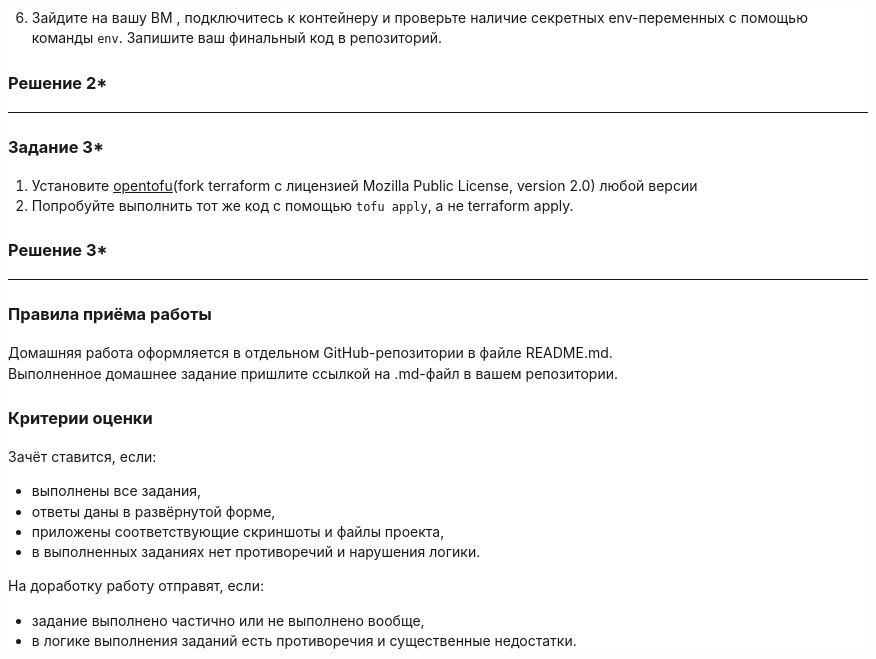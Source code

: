 6. Зайдите на вашу ВМ , подключитесь к контейнеру и проверьте наличие секретных env-переменных с помощью команды ```env```. Запишите ваш финальный код в репозиторий.

### Решение 2*

---

### Задание 3*
1. Установите [opentofu](https://opentofu.org/)(fork terraform с лицензией Mozilla Public License, version 2.0) любой версии
2. Попробуйте выполнить тот же код с помощью ```tofu apply```, а не terraform apply.

### Решение 3*

------

### Правила приёма работы

Домашняя работа оформляется в отдельном GitHub-репозитории в файле README.md.   
Выполненное домашнее задание пришлите ссылкой на .md-файл в вашем репозитории.

### Критерии оценки

Зачёт ставится, если:

* выполнены все задания,
* ответы даны в развёрнутой форме,
* приложены соответствующие скриншоты и файлы проекта,
* в выполненных заданиях нет противоречий и нарушения логики.

На доработку работу отправят, если:

* задание выполнено частично или не выполнено вообще,
* в логике выполнения заданий есть противоречия и существенные недостатки. 

